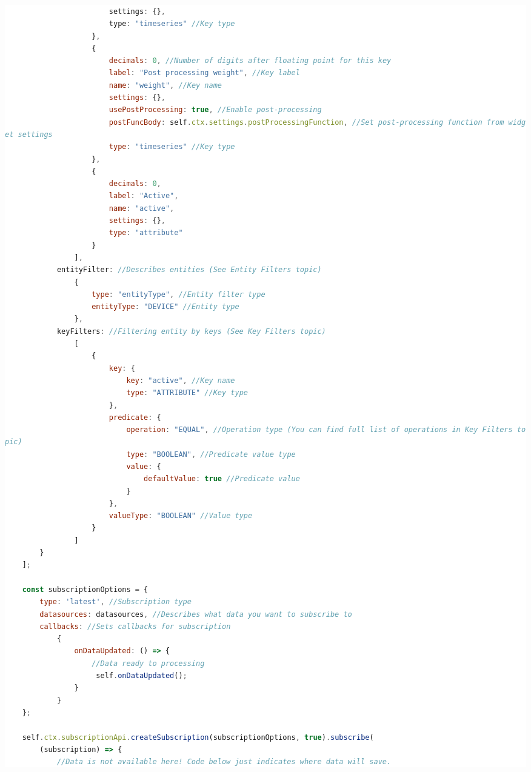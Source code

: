 ```javascript
                        settings: {},
                        type: "timeseries" //Key type
                    },
                    {
                        decimals: 0, //Number of digits after floating point for this key
                        label: "Post processing weight", //Key label
                        name: "weight", //Key name
                        settings: {},
                        usePostProcessing: true, //Enable post-processing
                        postFuncBody: self.ctx.settings.postProcessingFunction, //Set post-processing function from widget settings
                        type: "timeseries" //Key type
                    },
                    {
                        decimals: 0,
                        label: "Active",
                        name: "active",
                        settings: {},
                        type: "attribute"
                    }
                ],
            entityFilter: //Describes entities (See Entity Filters topic)
                {
                    type: "entityType", //Entity filter type
                    entityType: "DEVICE" //Entity type
                },
            keyFilters: //Filtering entity by keys (See Key Filters topic)
                [
                    {
                        key: {
                            key: "active", //Key name
                            type: "ATTRIBUTE" //Key type
                        },
                        predicate: {
                            operation: "EQUAL", //Operation type (You can find full list of operations in Key Filters topic)
                            type: "BOOLEAN", //Predicate value type
                            value: {
                                defaultValue: true //Predicate value
                            }
                        },
                        valueType: "BOOLEAN" //Value type
                    }
                ]
        }
    ];

    const subscriptionOptions = {
        type: 'latest', //Subscription type
        datasources: datasources, //Describes what data you want to subscribe to
        callbacks: //Sets callbacks for subscription
            {
                onDataUpdated: () => {
                    //Data ready to processing
                     self.onDataUpdated();
                }
            }
    };

    self.ctx.subscriptionApi.createSubscription(subscriptionOptions, true).subscribe(
        (subscription) => {
            //Data is not available here! Code below just indicates where data will save.
```